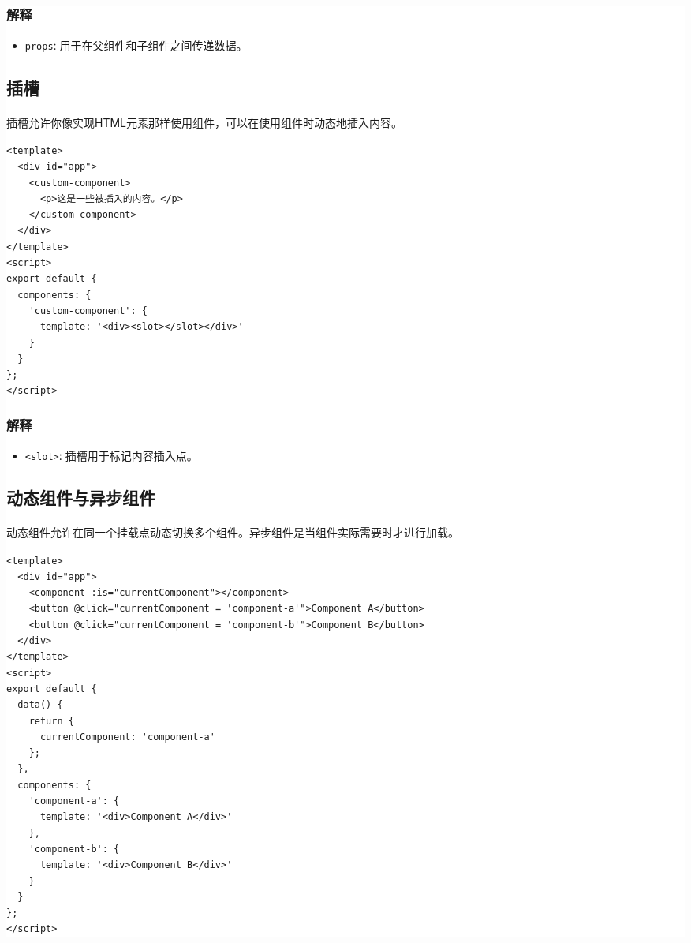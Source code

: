 ### 解释

- `props`: 用于在父组件和子组件之间传递数据。

## 插槽

插槽允许你像实现HTML元素那样使用组件，可以在使用组件时动态地插入内容。

```vue
<template>
  <div id="app">
    <custom-component>
      <p>这是一些被插入的内容。</p>
    </custom-component>
  </div>
</template>
<script>
export default {
  components: {
    'custom-component': {
      template: '<div><slot></slot></div>'
    }
  }
};
</script>
```

### 解释

- `<slot>`: 插槽用于标记内容插入点。

## 动态组件与异步组件

动态组件允许在同一个挂载点动态切换多个组件。异步组件是当组件实际需要时才进行加载。

```vue
<template>
  <div id="app">
    <component :is="currentComponent"></component>
    <button @click="currentComponent = 'component-a'">Component A</button>
    <button @click="currentComponent = 'component-b'">Component B</button>
  </div>
</template>
<script>
export default {
  data() {
    return {
      currentComponent: 'component-a'
    };
  },
  components: {
    'component-a': {
      template: '<div>Component A</div>'
    },
    'component-b': {
      template: '<div>Component B</div>'
    }
  }
};
</script>
```
